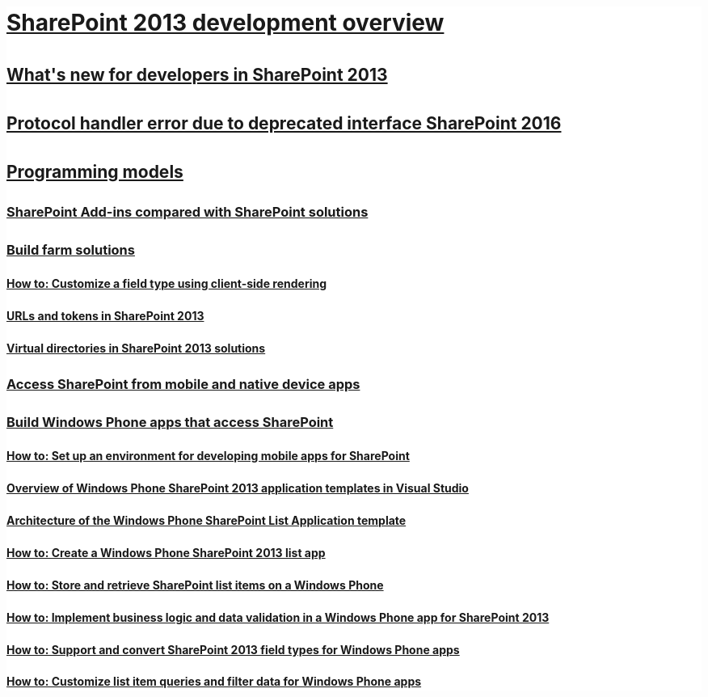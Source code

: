 # [SharePoint 2013 development overview](sharepoint-2013-development-overview.md)
## [What's new for developers in SharePoint 2013](what’s-new-for-developers-in-sharepoint-2013.md)
## [Protocol handler error due to deprecated interface SharePoint 2016](protocol-handler-error-due-to-deprecated-interface-in-sharepoint-2016.md)
## [Programming models](programming-models-in-sharepoint-2013.md)
### [SharePoint Add-ins compared with SharePoint solutions](sharepoint-add-ins-compared-with-sharepoint-solutions.md)
### [Build farm solutions](build-farm-solutions-in-sharepoint-2013.md)
#### [How to: Customize a field type using client-side rendering](how-to-customize-a-field-type-using-client-side-rendering.md)
#### [URLs and tokens in SharePoint 2013](urls-and-tokens-in-sharepoint-2013.md)
#### [Virtual directories in SharePoint 2013 solutions](virtual-directories-in-sharepoint-2013-solutions.md)
### [Access SharePoint from mobile and native device apps](access-sharepoint-from-mobile-and-native-device-apps.md)
### [Build Windows Phone apps that access SharePoint](build-windows-phone-apps-that-access-sharepoint-2013.md)
#### [How to: Set up an environment for developing mobile apps for SharePoint](how-to-set-up-an-environment-for-developing-mobile-apps-for-sharepoint.md)
#### [Overview of Windows Phone SharePoint 2013 application templates in Visual Studio](overview-of-windows-phone-sharepoint-2013-application-templates-in-visual-studio.md)
#### [Architecture of the Windows Phone SharePoint List Application template](architecture-of-the-windows-phone-sharepoint-list-application-template.md)
#### [How to: Create a Windows Phone SharePoint 2013 list app](how-to-create-a-windows-phone-sharepoint-2013-list-app.md)
#### [How to: Store and retrieve SharePoint list items on a Windows Phone](how-to-store-and-retrieve-sharepoint-list-items-on-a-windows-phone.md)
#### [How to: Implement business logic and data validation in a Windows Phone app for SharePoint 2013](how-to-implement-business-logic-and-data-validation-in-a-windows-phone-app-for-s.md)
#### [How to: Support and convert SharePoint 2013 field types for Windows Phone apps](how-to-support-and-convert-sharepoint-2013-field-types-for-windows-phone-apps.md)
#### [How to: Customize list item queries and filter data for Windows Phone apps](how-to-customize-list-item-queries-and-filter-data-for-windows-phone-apps.md)
